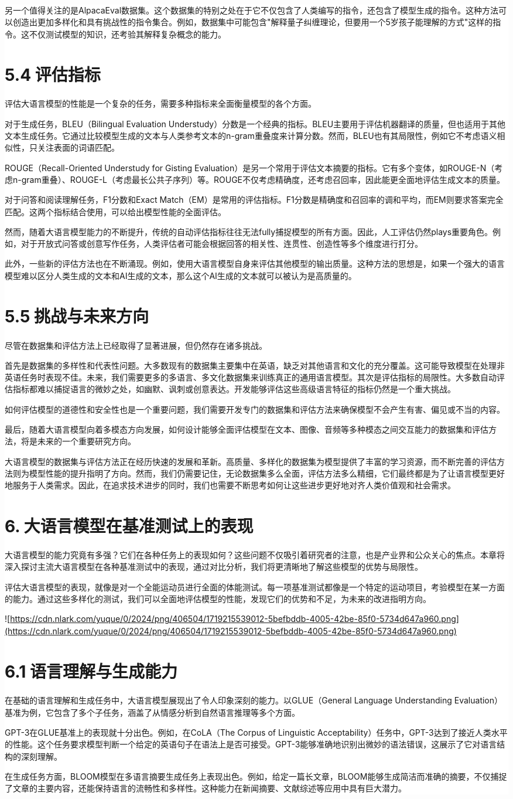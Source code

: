 另一个值得关注的是AlpacaEval数据集。这个数据集的特别之处在于它不仅包含了人类编写的指令，还包含了模型生成的指令。这种方法可以创造出更加多样化和具有挑战性的指令集合。例如，数据集中可能包含"解释量子纠缠理论，但要用一个5岁孩子能理解的方式"这样的指令。这不仅测试模型的知识，还考验其解释复杂概念的能力。

# 5.4 评估指标

评估大语言模型的性能是一个复杂的任务，需要多种指标来全面衡量模型的各个方面。

对于生成任务，BLEU（Bilingual Evaluation Understudy）分数是一个经典的指标。BLEU主要用于评估机器翻译的质量，但也适用于其他文本生成任务。它通过比较模型生成的文本与人类参考文本的n-gram重叠度来计算分数。然而，BLEU也有其局限性，例如它不考虑语义相似性，只关注表面的词语匹配。

ROUGE（Recall-Oriented Understudy for Gisting Evaluation）是另一个常用于评估文本摘要的指标。它有多个变体，如ROUGE-N（考虑n-gram重叠）、ROUGE-L（考虑最长公共子序列）等。ROUGE不仅考虑精确度，还考虑召回率，因此能更全面地评估生成文本的质量。

对于问答和阅读理解任务，F1分数和Exact Match（EM）是常用的评估指标。F1分数是精确度和召回率的调和平均，而EM则要求答案完全匹配。这两个指标结合使用，可以给出模型性能的全面评估。

然而，随着大语言模型能力的不断提升，传统的自动评估指标往往无法fully捕捉模型的所有方面。因此，人工评估仍然plays重要角色。例如，对于开放式问答或创意写作任务，人类评估者可能会根据回答的相关性、连贯性、创造性等多个维度进行打分。

此外，一些新的评估方法也在不断涌现。例如，使用大语言模型自身来评估其他模型的输出质量。这种方法的思想是，如果一个强大的语言模型难以区分人类生成的文本和AI生成的文本，那么这个AI生成的文本就可以被认为是高质量的。

# 5.5 挑战与未来方向

尽管在数据集和评估方法上已经取得了显著进展，但仍然存在诸多挑战。

首先是数据集的多样性和代表性问题。大多数现有的数据集主要集中在英语，缺乏对其他语言和文化的充分覆盖。这可能导致模型在处理非英语任务时表现不佳。未来，我们需要更多的多语言、多文化数据集来训练真正的通用语言模型。其次是评估指标的局限性。大多数自动评估指标都难以捕捉语言的微妙之处，如幽默、讽刺或创意表达。开发能够评估这些高级语言特征的指标仍然是一个重大挑战。

如何评估模型的道德性和安全性也是一个重要问题，我们需要开发专门的数据集和评估方法来确保模型不会产生有害、偏见或不当的内容。

最后，随着大语言模型向着多模态方向发展，如何设计能够全面评估模型在文本、图像、音频等多种模态之间交互能力的数据集和评估方法，将是未来的一个重要研究方向。

大语言模型的数据集与评估方法正在经历快速的发展和革新。高质量、多样化的数据集为模型提供了丰富的学习资源，而不断完善的评估方法则为模型性能的提升指明了方向。然而，我们仍需要记住，无论数据集多么全面，评估方法多么精细，它们最终都是为了让语言模型更好地服务于人类需求。因此，在追求技术进步的同时，我们也需要不断思考如何让这些进步更好地对齐人类价值观和社会需求。

# 6. 大语言模型在基准测试上的表现

大语言模型的能力究竟有多强？它们在各种任务上的表现如何？这些问题不仅吸引着研究者的注意，也是产业界和公众关心的焦点。本章将深入探讨主流大语言模型在各种基准测试中的表现，通过对比分析，我们将更清晰地了解这些模型的优势与局限性。

评估大语言模型的表现，就像是对一个全能运动员进行全面的体能测试。每一项基准测试都像是一个特定的运动项目，考验模型在某一方面的能力。通过这些多样化的测试，我们可以全面地评估模型的性能，发现它们的优势和不足，为未来的改进指明方向。

![https://cdn.nlark.com/yuque/0/2024/png/406504/1719215539012-5befbddb-4005-42be-85f0-5734d647a960.png](https://cdn.nlark.com/yuque/0/2024/png/406504/1719215539012-5befbddb-4005-42be-85f0-5734d647a960.png)

# 6.1 语言理解与生成能力

在基础的语言理解和生成任务中，大语言模型展现出了令人印象深刻的能力。以GLUE（General Language Understanding Evaluation）基准为例，它包含了多个子任务，涵盖了从情感分析到自然语言推理等多个方面。

GPT-3在GLUE基准上的表现就十分出色。例如，在CoLA（The Corpus of Linguistic Acceptability）任务中，GPT-3达到了接近人类水平的性能。这个任务要求模型判断一个给定的英语句子在语法上是否可接受。GPT-3能够准确地识别出微妙的语法错误，这展示了它对语言结构的深刻理解。

在生成任务方面，BLOOM模型在多语言摘要生成任务上表现出色。例如，给定一篇长文章，BLOOM能够生成简洁而准确的摘要，不仅捕捉了文章的主要内容，还能保持语言的流畅性和多样性。这种能力在新闻摘要、文献综述等应用中具有巨大潜力。
